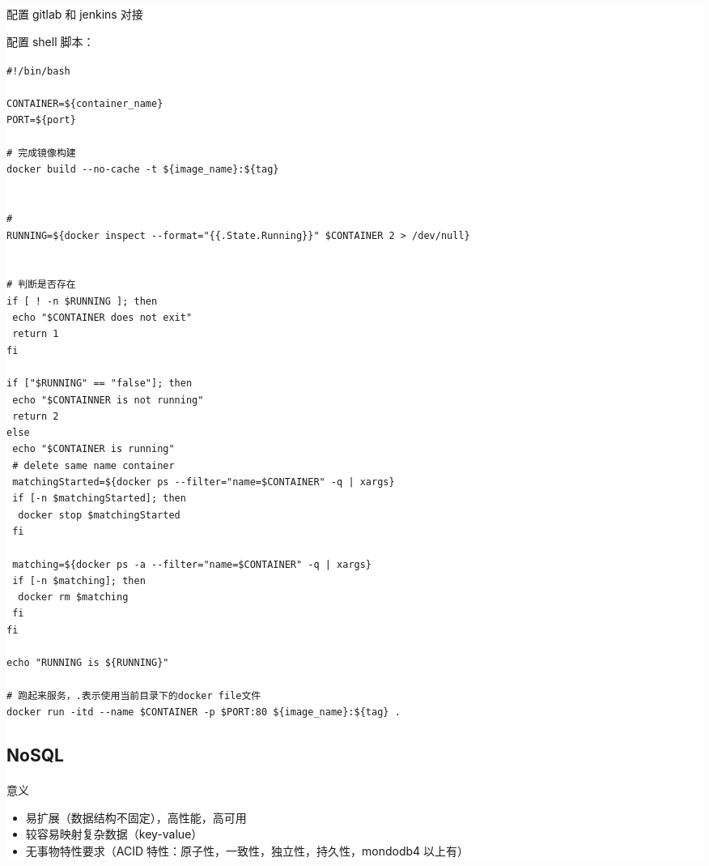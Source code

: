 配置 gitlab 和 jenkins 对接

配置 shell 脚本：

```shell
#!/bin/bash

CONTAINER=${container_name}
PORT=${port}

# 完成镜像构建
docker build --no-cache -t ${image_name}:${tag}


#
RUNNING=${docker inspect --format="{{.State.Running}}" $CONTAINER 2 > /dev/null}


# 判断是否存在
if [ ! -n $RUNNING ]; then
 echo "$CONTAINER does not exit"
 return 1
fi

if ["$RUNNING" == "false"]; then
 echo "$CONTAINNER is not running"
 return 2
else
 echo "$CONTAINER is running"
 # delete same name container
 matchingStarted=${docker ps --filter="name=$CONTAINER" -q | xargs}
 if [-n $matchingStarted]; then
  docker stop $matchingStarted
 fi

 matching=${docker ps -a --filter="name=$CONTAINER" -q | xargs}
 if [-n $matching]; then
  docker rm $matching
 fi
fi

echo "RUNNING is ${RUNNING}"

# 跑起来服务，.表示使用当前目录下的docker file文件
docker run -itd --name $CONTAINER -p $PORT:80 ${image_name}:${tag} .

```

## NoSQL

意义

- 易扩展（数据结构不固定），高性能，高可用
- 较容易映射复杂数据（key-value）
- 无事物特性要求（ACID 特性：原子性，一致性，独立性，持久性，mondodb4 以上有）
